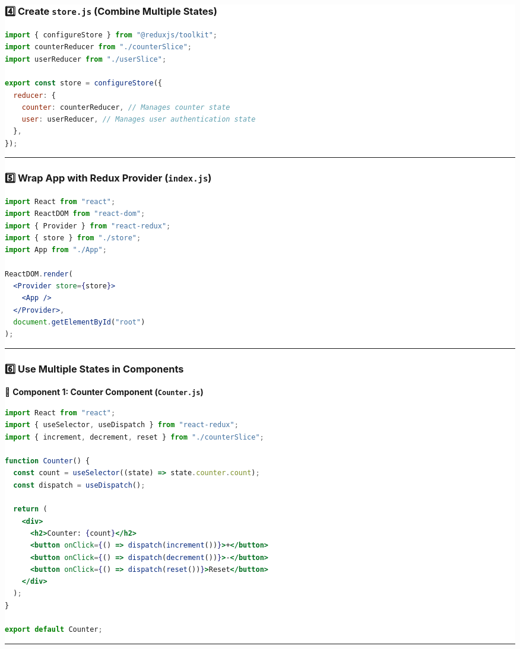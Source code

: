 
### **4️⃣ Create `store.js` (Combine Multiple States)**

```js
import { configureStore } from "@reduxjs/toolkit";
import counterReducer from "./counterSlice";
import userReducer from "./userSlice";

export const store = configureStore({
  reducer: {
    counter: counterReducer, // Manages counter state
    user: userReducer, // Manages user authentication state
  },
});
```

---

### **5️⃣ Wrap App with Redux Provider (`index.js`)**

```jsx
import React from "react";
import ReactDOM from "react-dom";
import { Provider } from "react-redux";
import { store } from "./store";
import App from "./App";

ReactDOM.render(
  <Provider store={store}>
    <App />
  </Provider>,
  document.getElementById("root")
);
```

---

### **6️⃣ Use Multiple States in Components**

📌 **Component 1: Counter Component (`Counter.js`)**

```jsx
import React from "react";
import { useSelector, useDispatch } from "react-redux";
import { increment, decrement, reset } from "./counterSlice";

function Counter() {
  const count = useSelector((state) => state.counter.count);
  const dispatch = useDispatch();

  return (
    <div>
      <h2>Counter: {count}</h2>
      <button onClick={() => dispatch(increment())}>+</button>
      <button onClick={() => dispatch(decrement())}>-</button>
      <button onClick={() => dispatch(reset())}>Reset</button>
    </div>
  );
}

export default Counter;
```

---